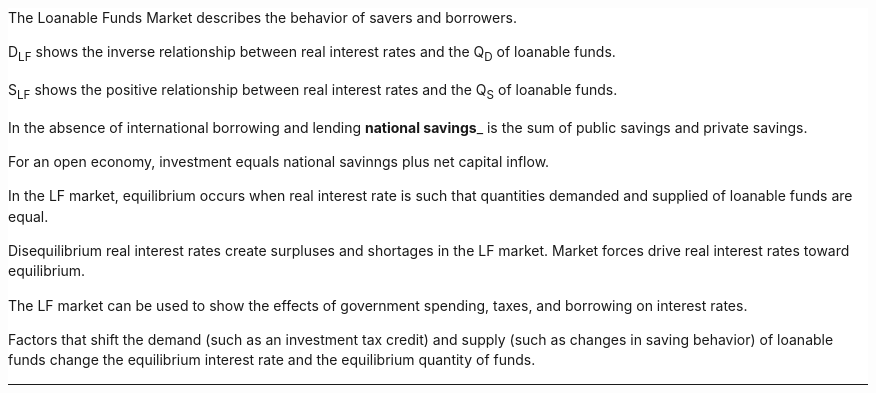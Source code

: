 The Loanable Funds Market describes the behavior of savers and borrowers.

D<sub>LF</sub> shows the inverse relationship between real interest rates and the Q<sub>D</sub> of loanable funds.

S<sub>LF</sub> shows the positive relationship between real interest rates and the Q<sub>S</sub> of loanable funds.

In the absence of international borrowing and lending __national savings___ is the sum of public savings and private savings.

For an open economy, investment equals national savinngs plus net capital inflow.

In the LF market, equilibrium occurs when real interest rate is such that quantities demanded and supplied of loanable funds are equal.

Disequilibrium real interest rates create surpluses and shortages in the LF market. Market forces drive real interest rates toward equilibrium.

The LF market can be used to show the effects of government spending, taxes, and borrowing on interest rates.

Factors that shift the demand (such as an investment tax credit) and supply (such as changes in saving behavior) of loanable funds change the equilibrium interest rate and the equilibrium quantity of funds.

---